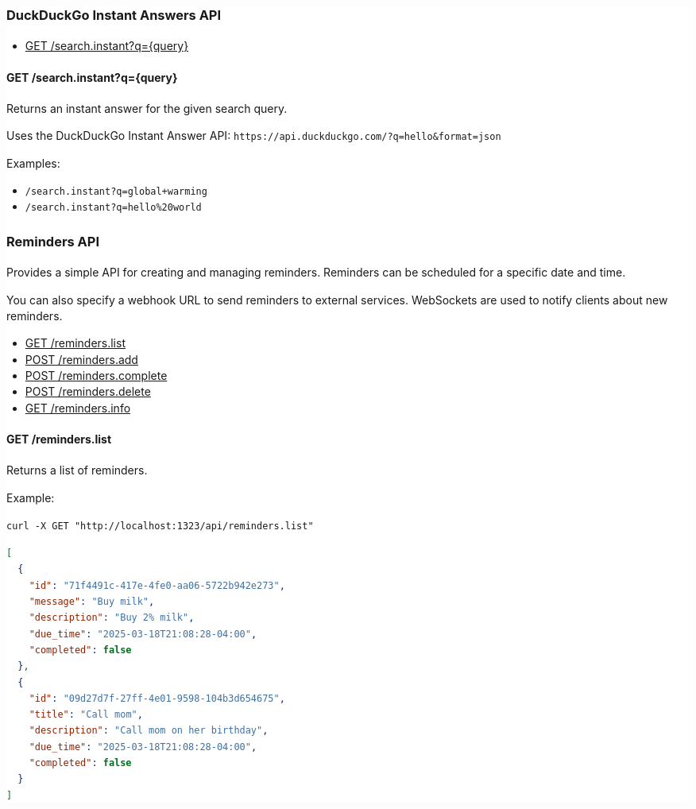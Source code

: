 ### DuckDuckGo Instant Answers API

- [GET /search.instant?q={query}](#get-searchinstantqquery)

#### GET /search.instant?q={query}

Returns an instant answer for the given search query.

Uses the DuckDuckGo Instant Answer API:
`https://api.duckduckgo.com/?q=hello&format=json`

Examples:

- `/search.instant?q=global+warming`
- `/search.instant?q=hello%20world`

### Reminders API

Provides a simple API for creating and managing reminders.
Reminders can be scheduled for a specific date and time.

You can also specify a webhook URL to send reminders to external services.
WebSockets are used to notify clients about new reminders.

- [GET /reminders.list](#get-reminderslist)
- [POST /reminders.add](#post-remindersadd)
- [POST /reminders.complete](#post-reminderscomplete)
- [POST /reminders.delete](#post-remindersdelete)
- [GET /reminders.info](#get-remindersinfo)

#### GET /reminders.list

Returns a list of reminders.

Example:

```shell
curl -X GET "http://localhost:1323/api/reminders.list"
```

```json
[
  {
    "id": "71f4491c-417e-4fe0-aa06-5722b942e273",
    "message": "Buy milk",
    "description": "Buy 2% milk",
    "due_time": "2025-03-18T21:08:28-04:00",
    "completed": false
  },
  {
    "id": "09d27d7f-27ff-4e01-9598-104b3d654675",
    "title": "Call mom",
    "description": "Call mom on her birthday",
    "due_time": "2025-03-18T21:08:28-04:00",
    "completed": false
  }
]
```
